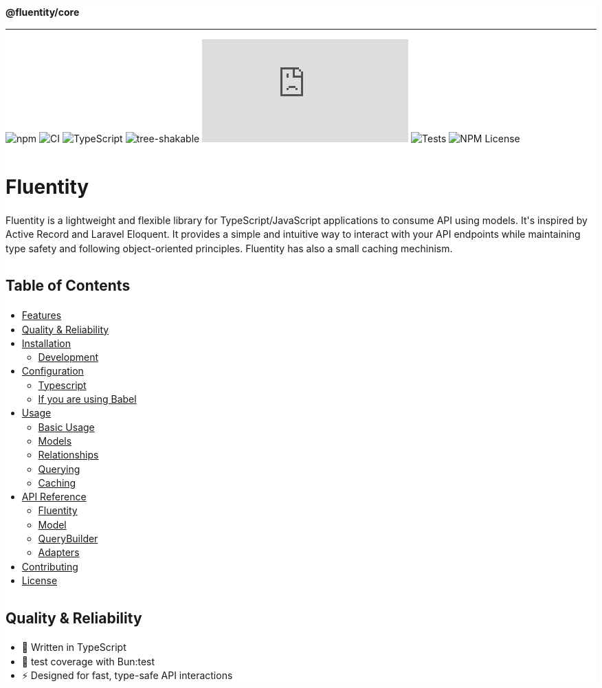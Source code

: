 **@fluentity/core**

***

![npm](https://img.shields.io/npm/v/@fluentity/core)
![CI](https://github.com/cedricpierre/fluentity-core/actions/workflows/ci.yml/badge.svg)
![TypeScript](https://img.shields.io/badge/typed-TypeScript-blue.svg)
![tree-shakable](https://img.shields.io/badge/tree--shakable-yes-brightgreen)
![GitHub file size in bytes](https://img.shields.io/github/size/cedricpierre/fluentity-core/dist%2Findex.js)
![Tests](https://img.shields.io/badge/tests-100%25-brightgreen)
![NPM License](https://img.shields.io/npm/l/%40fluentity%2Fcore)

# Fluentity

Fluentity is a lightweight and flexible library for TypeScript/JavaScript applications to consume API using models. It's inspired by Active Record and Laravel Eloquent. It provides a simple and intuitive way to interact with your API endpoints while maintaining type safety and following object-oriented principles. Fluentity has also a small caching mechinism. 

## Table of Contents

- [Features](#features)
- [Quality & Reliability](#quality--reliability)
- [Installation](#installation)
  - [Development](#development)
- [Configuration](#configuration)
  - [Typescript](#typescript)
  - [If you are using Babel](#if-you-are-using-babel)
- [Usage](#usage)
  - [Basic Usage](#basic-usage)
  - [Models](#models)
  - [Relationships](#relationships)
  - [Querying](#querying)
  - [Caching](#caching)
- [API Reference](#api-reference)
  - [Fluentity](#fluentity)
  - [Model](#model)
  - [QueryBuilder](#querybuilder)
  - [Adapters](#adapters)
- [Contributing](#contributing)
- [License](#license)

## Quality & Reliability

- 💯 Written in TypeScript
- 🧪 test coverage with Bun:test
- ⚡️ Designed for fast, type-safe API interactions
